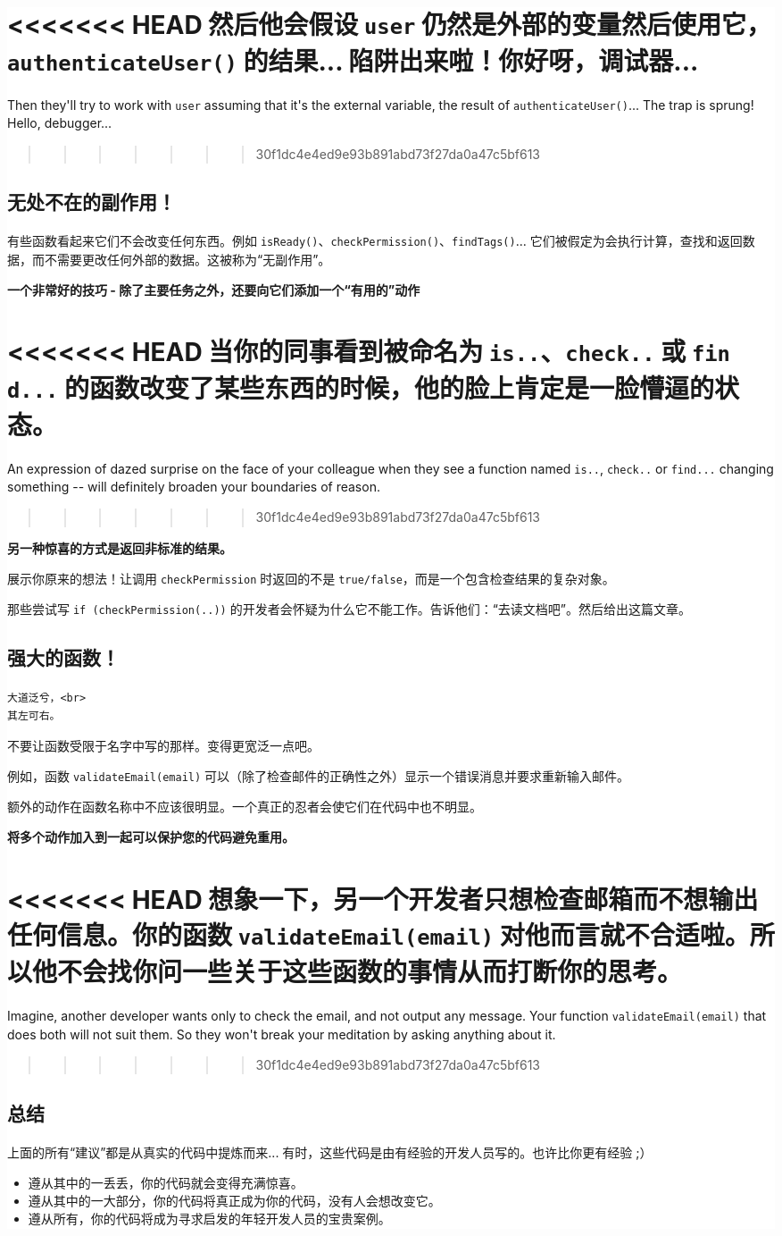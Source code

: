 <<<<<<< HEAD
然后他会假设 `user` 仍然是外部的变量然后使用它，`authenticateUser()` 的结果... 陷阱出来啦！你好呀，调试器...
=======
Then they'll try to work with `user` assuming that it's the external variable, the result of `authenticateUser()`... The trap is sprung! Hello, debugger...
>>>>>>> 30f1dc4e4ed9e93b891abd73f27da0a47c5bf613


## 无处不在的副作用！

有些函数看起来它们不会改变任何东西。例如 `isReady()`、`checkPermission()`、`findTags()`... 它们被假定为会执行计算，查找和返回数据，而不需要更改任何外部的数据。这被称为“无副作用”。

**一个非常好的技巧 - 除了主要任务之外，还要向它们添加一个“有用的”动作**

<<<<<<< HEAD
当你的同事看到被命名为 `is..`、`check..` 或 `find...` 的函数改变了某些东西的时候，他的脸上肯定是一脸懵逼的状态。
=======
An expression of dazed surprise on the face of your colleague when they see a function named `is..`, `check..` or `find...` changing something -- will definitely broaden your boundaries of reason.
>>>>>>> 30f1dc4e4ed9e93b891abd73f27da0a47c5bf613

**另一种惊喜的方式是返回非标准的结果。**

展示你原来的想法！让调用 `checkPermission` 时返回的不是 `true/false`，而是一个包含检查结果的复杂对象。

那些尝试写 `if (checkPermission(..))` 的开发者会怀疑为什么它不能工作。告诉他们：“去读文档吧”。然后给出这篇文章。

## 强大的函数！

```quote author="老子（道德经）"
大道泛兮，<br>
其左可右。
```

不要让函数受限于名字中写的那样。变得更宽泛一点吧。

例如，函数 `validateEmail(email)` 可以（除了检查邮件的正确性之外）显示一个错误消息并要求重新输入邮件。

额外的动作在函数名称中不应该很明显。一个真正的忍者会使它们在代码中也不明显。

**将多个动作加入到一起可以保护您的代码避免重用。**

<<<<<<< HEAD
想象一下，另一个开发者只想检查邮箱而不想输出任何信息。你的函数 `validateEmail(email)` 对他而言就不合适啦。所以他不会找你问一些关于这些函数的事情从而打断你的思考。
=======
Imagine, another developer wants only to check the email, and not output any message. Your function  `validateEmail(email)` that does both will not suit them. So they won't break your meditation by asking anything about it.
>>>>>>> 30f1dc4e4ed9e93b891abd73f27da0a47c5bf613

## 总结

上面的所有“建议”都是从真实的代码中提炼而来... 有时，这些代码是由有经验的开发人员写的。也许比你更有经验 ;）

- 遵从其中的一丢丢，你的代码就会变得充满惊喜。
- 遵从其中的一大部分，你的代码将真正成为你的代码，没有人会想改变它。
- 遵从所有，你的代码将成为寻求启发的年轻开发人员的宝贵案例。
